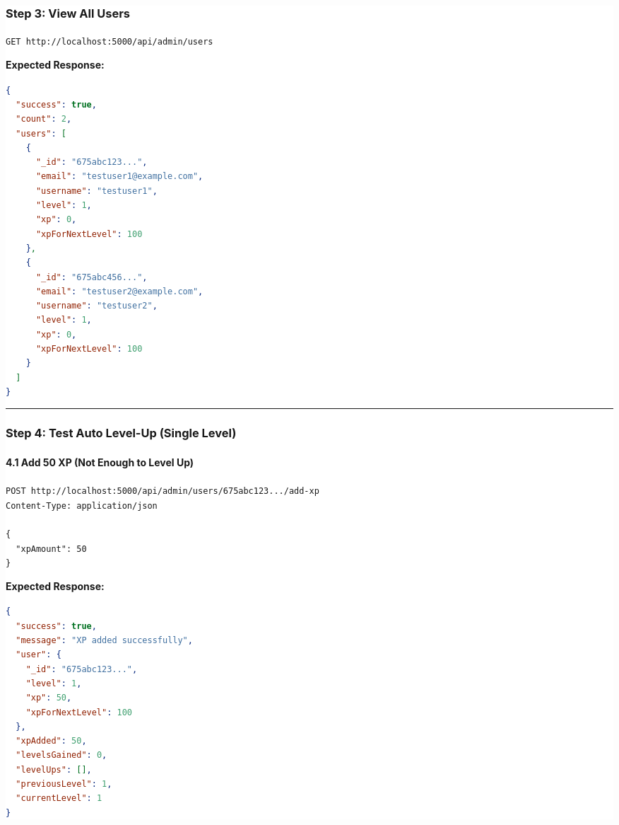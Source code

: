 ### **Step 3: View All Users**

```http
GET http://localhost:5000/api/admin/users
```

**Expected Response:**
```json
{
  "success": true,
  "count": 2,
  "users": [
    {
      "_id": "675abc123...",
      "email": "testuser1@example.com",
      "username": "testuser1",
      "level": 1,
      "xp": 0,
      "xpForNextLevel": 100
    },
    {
      "_id": "675abc456...",
      "email": "testuser2@example.com",
      "username": "testuser2",
      "level": 1,
      "xp": 0,
      "xpForNextLevel": 100
    }
  ]
}
```

---

### **Step 4: Test Auto Level-Up (Single Level)**

#### 4.1 Add 50 XP (Not Enough to Level Up)
```http
POST http://localhost:5000/api/admin/users/675abc123.../add-xp
Content-Type: application/json

{
  "xpAmount": 50
}
```

**Expected Response:**
```json
{
  "success": true,
  "message": "XP added successfully",
  "user": {
    "_id": "675abc123...",
    "level": 1,
    "xp": 50,
    "xpForNextLevel": 100
  },
  "xpAdded": 50,
  "levelsGained": 0,
  "levelUps": [],
  "previousLevel": 1,
  "currentLevel": 1
}
```

